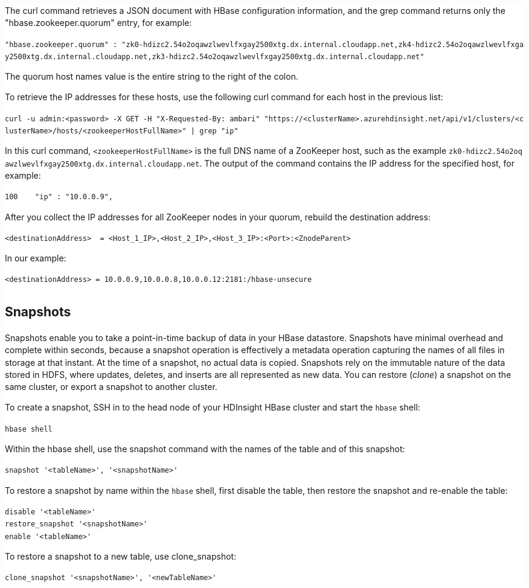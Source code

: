 The curl command retrieves a JSON document with HBase configuration information, and the grep command returns only the "hbase.zookeeper.quorum" entry, for example:

    "hbase.zookeeper.quorum" : "zk0-hdizc2.54o2oqawzlwevlfxgay2500xtg.dx.internal.cloudapp.net,zk4-hdizc2.54o2oqawzlwevlfxgay2500xtg.dx.internal.cloudapp.net,zk3-hdizc2.54o2oqawzlwevlfxgay2500xtg.dx.internal.cloudapp.net"

The quorum host names value is the entire string to the right of the colon.

To retrieve the IP addresses for these hosts, use the following curl command for each host in the previous list:

    curl -u admin:<password> -X GET -H "X-Requested-By: ambari" "https://<clusterName>.azurehdinsight.net/api/v1/clusters/<clusterName>/hosts/<zookeeperHostFullName>" | grep "ip"

In this curl command, `<zookeeperHostFullName>` is the full DNS name of a ZooKeeper host, such as the example `zk0-hdizc2.54o2oqawzlwevlfxgay2500xtg.dx.internal.cloudapp.net`. The output of the command contains the IP address for the specified host, for example:

    100    "ip" : "10.0.0.9",

After you collect the IP addresses for all ZooKeeper nodes in your quorum, rebuild the destination address:

    <destinationAddress>  = <Host_1_IP>,<Host_2_IP>,<Host_3_IP>:<Port>:<ZnodeParent>

In our example:

    <destinationAddress> = 10.0.0.9,10.0.0.8,10.0.0.12:2181:/hbase-unsecure

## Snapshots

Snapshots enable you to take a point-in-time backup of data in your HBase datastore. Snapshots have minimal overhead and complete within seconds, because a snapshot operation is effectively a metadata operation capturing the names of all files in storage at that instant. At the time of a snapshot, no actual data is copied. Snapshots rely on the immutable nature of the data stored in HDFS, where updates, deletes, and inserts are all represented as new data. You can restore (*clone*) a snapshot on the same cluster, or export a snapshot to another cluster.

To create a snapshot, SSH in to the head node of your HDInsight HBase cluster and start the `hbase` shell:

    hbase shell

Within the hbase shell, use the snapshot command with the names of the table and of this snapshot:

    snapshot '<tableName>', '<snapshotName>'

To restore a snapshot by name within the `hbase` shell, first disable the table, then restore the snapshot and re-enable the table:

    disable '<tableName>'
    restore_snapshot '<snapshotName>'
    enable '<tableName>'

To restore a snapshot to a new table, use clone_snapshot:

    clone_snapshot '<snapshotName>', '<newTableName>'
